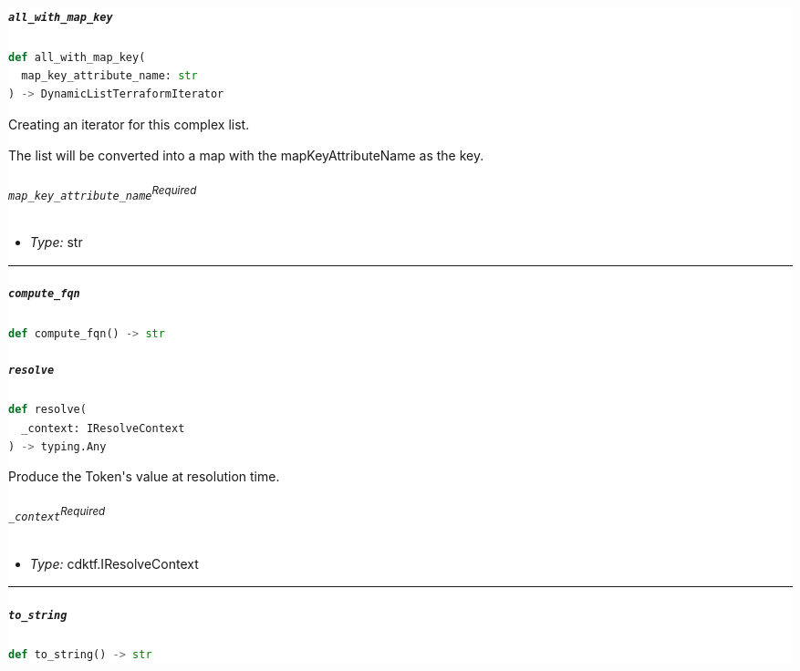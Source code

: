 
##### `all_with_map_key` <a name="all_with_map_key" id="rhizo-co-terraform-provider-oci.dataOciApigatewayUsagePlans.DataOciApigatewayUsagePlansFilterList.allWithMapKey"></a>

```python
def all_with_map_key(
  map_key_attribute_name: str
) -> DynamicListTerraformIterator
```

Creating an iterator for this complex list.

The list will be converted into a map with the mapKeyAttributeName as the key.

###### `map_key_attribute_name`<sup>Required</sup> <a name="map_key_attribute_name" id="rhizo-co-terraform-provider-oci.dataOciApigatewayUsagePlans.DataOciApigatewayUsagePlansFilterList.allWithMapKey.parameter.mapKeyAttributeName"></a>

- *Type:* str

---

##### `compute_fqn` <a name="compute_fqn" id="rhizo-co-terraform-provider-oci.dataOciApigatewayUsagePlans.DataOciApigatewayUsagePlansFilterList.computeFqn"></a>

```python
def compute_fqn() -> str
```

##### `resolve` <a name="resolve" id="rhizo-co-terraform-provider-oci.dataOciApigatewayUsagePlans.DataOciApigatewayUsagePlansFilterList.resolve"></a>

```python
def resolve(
  _context: IResolveContext
) -> typing.Any
```

Produce the Token's value at resolution time.

###### `_context`<sup>Required</sup> <a name="_context" id="rhizo-co-terraform-provider-oci.dataOciApigatewayUsagePlans.DataOciApigatewayUsagePlansFilterList.resolve.parameter._context"></a>

- *Type:* cdktf.IResolveContext

---

##### `to_string` <a name="to_string" id="rhizo-co-terraform-provider-oci.dataOciApigatewayUsagePlans.DataOciApigatewayUsagePlansFilterList.toString"></a>

```python
def to_string() -> str
```
